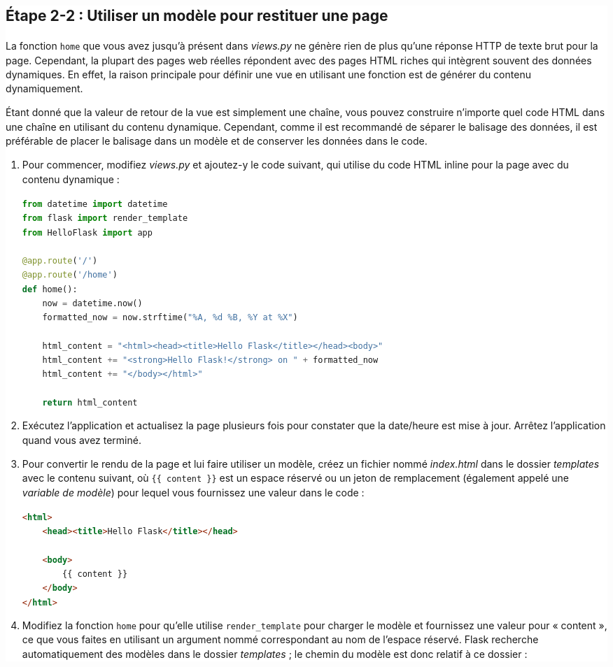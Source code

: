 ## <a name="step-2-2-use-a-template-to-render-a-page"></a>Étape 2-2 : Utiliser un modèle pour restituer une page

La fonction `home` que vous avez jusqu’à présent dans *views.py* ne génère rien de plus qu’une réponse HTTP de texte brut pour la page. Cependant, la plupart des pages web réelles répondent avec des pages HTML riches qui intègrent souvent des données dynamiques. En effet, la raison principale pour définir une vue en utilisant une fonction est de générer du contenu dynamiquement.

Étant donné que la valeur de retour de la vue est simplement une chaîne, vous pouvez construire n’importe quel code HTML dans une chaîne en utilisant du contenu dynamique. Cependant, comme il est recommandé de séparer le balisage des données, il est préférable de placer le balisage dans un modèle et de conserver les données dans le code.

1. Pour commencer, modifiez *views.py* et ajoutez-y le code suivant, qui utilise du code HTML inline pour la page avec du contenu dynamique :

    ```python
    from datetime import datetime
    from flask import render_template
    from HelloFlask import app

    @app.route('/')
    @app.route('/home')
    def home():
        now = datetime.now()
        formatted_now = now.strftime("%A, %d %B, %Y at %X")

        html_content = "<html><head><title>Hello Flask</title></head><body>"
        html_content += "<strong>Hello Flask!</strong> on " + formatted_now
        html_content += "</body></html>"

        return html_content
    ```

1. Exécutez l’application et actualisez la page plusieurs fois pour constater que la date/heure est mise à jour. Arrêtez l’application quand vous avez terminé.

1. Pour convertir le rendu de la page et lui faire utiliser un modèle, créez un fichier nommé *index.html* dans le dossier *templates* avec le contenu suivant, où `{{ content }}` est un espace réservé ou un jeton de remplacement (également appelé une *variable de modèle*) pour lequel vous fournissez une valeur dans le code :

    ```html
    <html>
        <head><title>Hello Flask</title></head>

        <body>
            {{ content }}
        </body>
    </html>
    ```

1. Modifiez la fonction `home` pour qu’elle utilise `render_template` pour charger le modèle et fournissez une valeur pour « content », ce que vous faites en utilisant un argument nommé correspondant au nom de l’espace réservé. Flask recherche automatiquement des modèles dans le dossier *templates* ; le chemin du modèle est donc relatif à ce dossier :
